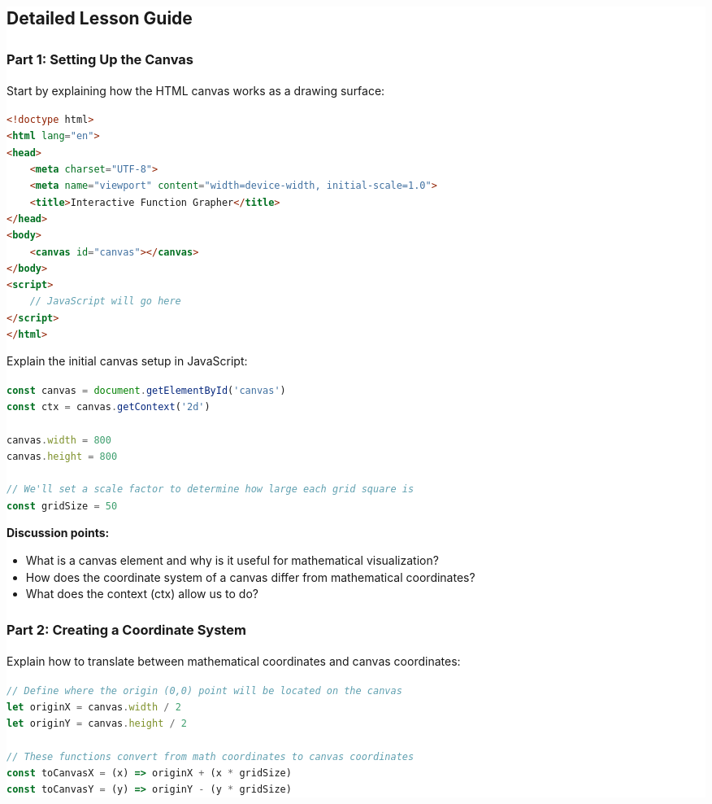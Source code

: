 ## Detailed Lesson Guide

### Part 1: Setting Up the Canvas

Start by explaining how the HTML canvas works as a drawing surface:

```html
<!doctype html>
<html lang="en">
<head>
    <meta charset="UTF-8">
    <meta name="viewport" content="width=device-width, initial-scale=1.0">
    <title>Interactive Function Grapher</title>
</head>
<body>
    <canvas id="canvas"></canvas>
</body>
<script>
    // JavaScript will go here
</script>
</html>
```

Explain the initial canvas setup in JavaScript:

```javascript
const canvas = document.getElementById('canvas')
const ctx = canvas.getContext('2d')

canvas.width = 800
canvas.height = 800

// We'll set a scale factor to determine how large each grid square is
const gridSize = 50
```

**Discussion points:**
- What is a canvas element and why is it useful for mathematical visualization?
- How does the coordinate system of a canvas differ from mathematical coordinates?
- What does the context (ctx) allow us to do?

### Part 2: Creating a Coordinate System

Explain how to translate between mathematical coordinates and canvas coordinates:

```javascript
// Define where the origin (0,0) point will be located on the canvas
let originX = canvas.width / 2
let originY = canvas.height / 2

// These functions convert from math coordinates to canvas coordinates
const toCanvasX = (x) => originX + (x * gridSize)
const toCanvasY = (y) => originY - (y * gridSize)
```
